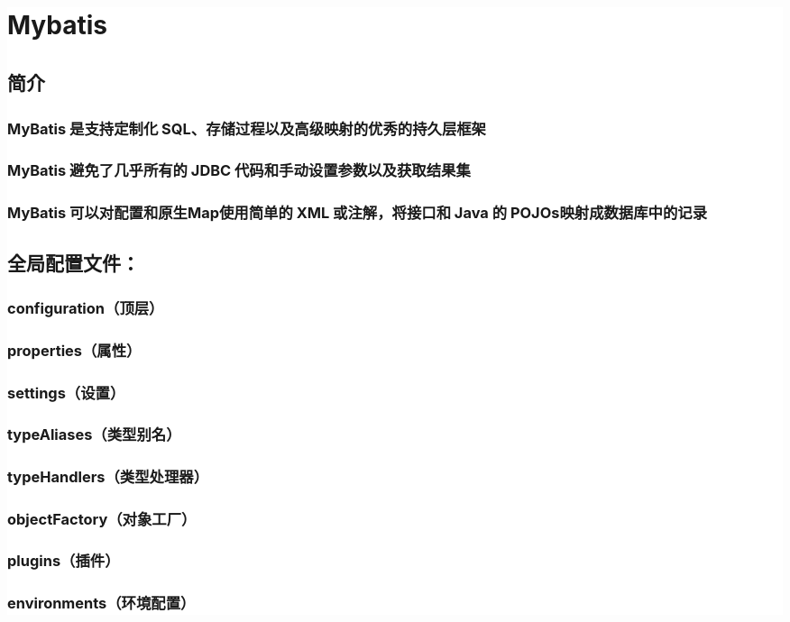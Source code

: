 # Mybatis

## 简介

### MyBatis 是支持定制化 SQL、存储过程以及高级映射的优秀的持久层框架

### MyBatis 避免了几乎所有的 JDBC 代码和手动设置参数以及获取结果集

### MyBatis 可以对配置和原生Map使用简单的 XML 或注解，将接口和 Java 的 POJOs映射成数据库中的记录

## 全局配置文件：

### configuration（顶层）

### properties（属性） 


<properties resource= "jdbc.properties" ></properties>

### settings（设置）


<settings>
   <setting name="mapUnderscoreToCamelCase" value="true"/>
</settings>

### typeAliases（类型别名）


<typeAliases>
   
   
   
   
   <package name="com.atguigu.mybatis.bean"/>
   
   
</typeAliases>

### typeHandlers（类型处理器）

### objectFactory（对象工厂）

### plugins（插件）

### environments（环境配置）


<environments default="dev_mysql">
   <environment id="dev_mysql">
      <transactionManager type="JDBC"></transactionManager>
      <dataSource type="POOLED">
         <property name="driver" value="${jdbc.driver}" />
         <property name="url" value="${jdbc.url}" />
         <property name="username" value="${jdbc.username}" />
         <property name="password" value="${jdbc.password}" />
      </dataSource>
   </environment>
